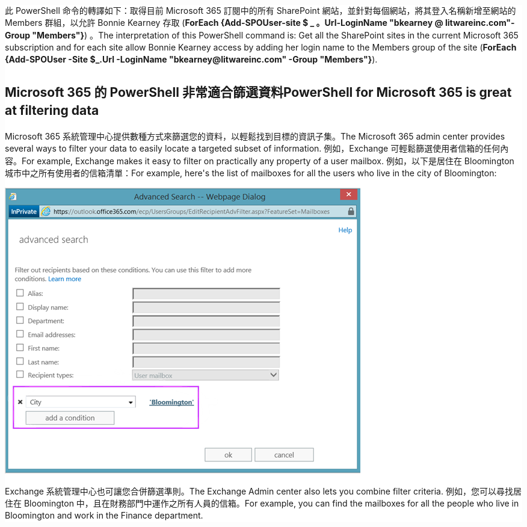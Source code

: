 <span data-ttu-id="b91b7-222">此 PowerShell 命令的轉譯如下：取得目前 Microsoft 365 訂閱中的所有 SharePoint 網站，並針對每個網站，將其登入名稱新增至網站的 Members 群組，以允許 Bonnie Kearney 存取 (**ForEach {Add-SPOUser-site $ \_ 。Url-LoginName "bkearney \@ litwareinc.com"-Group "Members"}**) 。</span><span class="sxs-lookup"><span data-stu-id="b91b7-222">The interpretation of this PowerShell command is: Get all the SharePoint sites in the current Microsoft 365 subscription and for each site allow Bonnie Kearney access by adding her login name to the Members group of the site (**ForEach {Add-SPOUser -Site $\_.Url -LoginName "bkearney\@litwareinc.com" -Group "Members"}**).</span></span>
  
## <a name="powershell-for-microsoft-365-is-great-at-filtering-data"></a><span data-ttu-id="b91b7-223">Microsoft 365 的 PowerShell 非常適合篩選資料</span><span class="sxs-lookup"><span data-stu-id="b91b7-223">PowerShell for Microsoft 365 is great at filtering data</span></span>

<span data-ttu-id="b91b7-224">Microsoft 365 系統管理中心提供數種方式來篩選您的資料，以輕鬆找到目標的資訊子集。</span><span class="sxs-lookup"><span data-stu-id="b91b7-224">The Microsoft 365 admin center provides several ways to filter your data to easily locate a targeted subset of information.</span></span> <span data-ttu-id="b91b7-225">例如，Exchange 可輕鬆篩選使用者信箱的任何內容。</span><span class="sxs-lookup"><span data-stu-id="b91b7-225">For example, Exchange makes it easy to filter on practically any property of a user mailbox.</span></span> <span data-ttu-id="b91b7-226">例如，以下是居住在 Bloomington 城市中之所有使用者的信箱清單：</span><span class="sxs-lookup"><span data-stu-id="b91b7-226">For example, here's the list of mailboxes for all the users who live in the city of Bloomington:</span></span>
  
![在 Microsoft 365 系統管理中心中執行高級搜尋的範例，針對居住于 Bloomington 城市中之所有使用者的信箱清單。](../media/o365-powershell-advanced-search.png)
  
<span data-ttu-id="b91b7-228">Exchange 系統管理中心也可讓您合併篩選準則。</span><span class="sxs-lookup"><span data-stu-id="b91b7-228">The Exchange Admin center also lets you combine filter criteria.</span></span> <span data-ttu-id="b91b7-229">例如，您可以尋找居住在 Bloomington 中，且在財務部門中運作之所有人員的信箱。</span><span class="sxs-lookup"><span data-stu-id="b91b7-229">For example, you can find the mailboxes for all the people who live in Bloomington and work in the Finance department.</span></span>
  